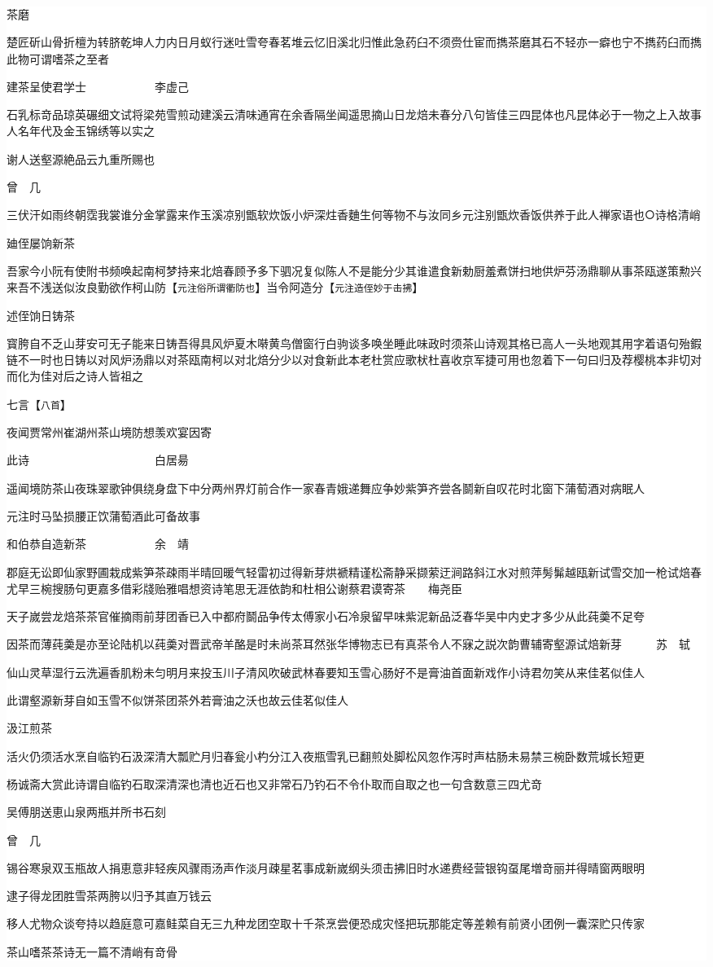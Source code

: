 茶磨  

楚匠斫山骨折檀为转脐乾坤人力内日月蚁行迷吐雪夸春茗堆云忆旧溪北归惟此急药臼不须赍仕宦而擕茶磨其石不轻亦一癖也宁不擕药臼而擕此物可谓嗜茶之至者  

建茶呈使君学士　　　　　　李虚己  

石乳标竒品琼英碾细文试将梁苑雪煎动建溪云清味通宵在余香隔坐闻遥思摘山日龙焙未春分八句皆佳三四昆体也凡昆体必于一物之上入故事人名年代及金玉锦绣等以实之  

谢人送壑源絶品云九重所赐也  

曾　几  

三伏汗如雨终朝霑我裳谁分金掌露来作玉溪凉别甑软炊饭小炉深炷香麯生何等物不与汝同乡元注别甑炊香饭供养于此人禅家语也○诗格清峭  

廸侄屡饷新茶  

吾家今小阮有使附书频唤起南柯梦持来北焙春顾予多下驷况复似陈人不是能分少其谁遣食新勅厨羞煮饼扫地供炉芬汤鼎聊从事茶瓯遂策勲兴来吾不浅送似汝良勤欲作柯山防【`元注俗所谓衢防也`】当令阿造分【`元注造侄妙于击拂`】  

述侄饷日铸茶  

寳胯自不乏山芽安可无子能来日铸吾得具风炉夏木啭黄鸟僧窗行白驹谈多唤坐睡此味政时须茶山诗观其格已高人一头地观其用字着语句殆鍜链不一时也日铸以对风炉汤鼎以对茶瓯南柯以对北焙分少以对食新此本老杜赏应歌枤杜喜收京军捷可用也忽着下一句曰归及荐樱桃本非切对而化为佳对后之诗人皆祖之  

七言【`八首`】  

夜闻贾常州崔湖州茶山境防想羡欢宴因寄  

此诗　　　　　　　　　　　白居昜  

遥闻境防茶山夜珠翠歌钟俱绕身盘下中分两州界灯前合作一家春青娥递舞应争妙紫笋齐尝各鬬新自叹花时北窗下蒲萄酒对病眠人  

元注时马坠损腰正饮蒲萄酒此可备故事  

和伯恭自造新茶　　　　　　余　靖  

郡庭无讼即仙家野圃栽成紫笋茶疎雨半晴回暖气轻雷初过得新芽烘褫精谨松斋静采撷萦迂涧路斜江水对煎萍髣髴越瓯新试雪交加一枪试焙春尤早三椀搜肠句更嘉多借彩牋贻雅唱想资诗笔思无涯依韵和杜相公谢蔡君谟寄茶　　梅尧臣  

天子嵗尝龙焙茶茶官催摘雨前芽团香已入中都府鬬品争传太傅家小石冷泉留早味紫泥新品泛春华吴中内史才多少从此莼羮不足夸  

因茶而薄莼羮是亦至论陆机以莼羮对晋武帝羊酪是时未尚茶耳然张华博物志已有真茶令人不寐之説次韵曹辅寄壑源试焙新芽　　　苏　轼  

仙山灵草湿行云洗遍香肌粉未匀明月来投玉川子清风吹破武林春要知玉雪心肠好不是膏油首面新戏作小诗君勿笑从来佳茗似佳人  

此谓壑源新芽自如玉雪不似饼茶团茶外若膏油之沃也故云佳茗似佳人  

汲江煎茶  

活火仍须活水烹自临钓石汲深清大瓢贮月归春瓮小杓分江入夜瓶雪乳已翻煎处脚松风忽作泻时声枯肠未易禁三椀卧数荒城长短更  

杨诚斋大赏此诗谓自临钓石取深清深也清也近石也又非常石乃钓石不令仆取而自取之也一句含数意三四尤竒  

吴傅朋送恵山泉两瓶并所书石刻  

曾　几  

锡谷寒泉双玉瓶故人捐恵意非轻疾风骤雨汤声作淡月疎星茗事成新嵗纲头须击拂旧时水递费经营银钩虿尾増竒丽并得晴窗两眼明  

逮子得龙团胜雪茶两胯以归予其直万钱云  

移人尤物众谈夸持以趋庭意可嘉鲑菜自无三九种龙团空取十千茶烹尝便恐成灾怪把玩那能定等差赖有前贤小团例一囊深贮只传家  

茶山嗜茶茶诗无一篇不清峭有竒骨  
